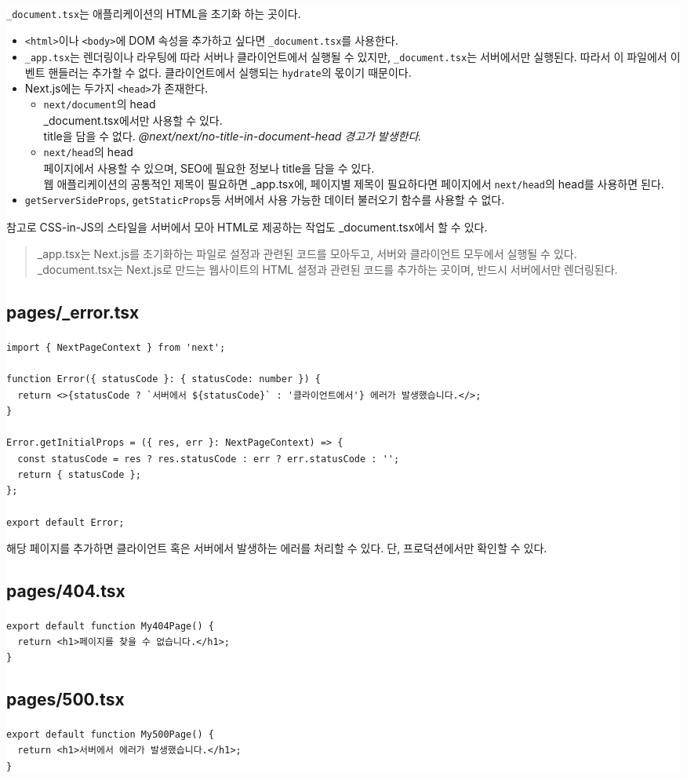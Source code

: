 `_document.tsx`는 애플리케이션의 HTML을 초기화 하는 곳이다.

- `<html>`이나 `<body>`에 DOM 속성을 추가하고 싶다면 `_document.tsx`를 사용한다.
- `_app.tsx`는 렌더링이나 라우팅에 따라 서버나 클라이언트에서 실행될 수 있지만, `_document.tsx`는 서버에서만 실행된다. 따라서 이 파일에서 이벤트 핸들러는 추가할 수 없다. 클라이언트에서 실행되는 `hydrate`의 몫이기 때문이다.
- Next.js에는 두가지 `<head>`가 존재한다.
  - `next/document`의 head  
    \_document.tsx에서만 사용할 수 있다.  
    title을 담을 수 없다. _@next/next/no-title-in-document-head 경고가 발생한다._
  - `next/head`의 head  
     페이지에서 사용할 수 있으며, SEO에 필요한 정보나 title을 담을 수 있다.  
    웹 애플리케이션의 공통적인 제목이 필요하면 \_app.tsx에, 페이지별 제목이 필요하다면 페이지에서 `next/head`의 head를 사용하면 된다.
- `getServerSideProps`, `getStaticProps`등 서버에서 사용 가능한 데이터 불러오기 함수를 사용할 수 없다.

참고로 CSS-in-JS의 스타일을 서버에서 모아 HTML로 제공하는 작업도 \_document.tsx에서 할 수 있다.

> \_app.tsx는 Next.js를 초기화하는 파일로 설정과 관련된 코드를 모아두고, 서버와 클라이언트 모두에서 실행될 수 있다.  
> \_document.tsx는 Next.js로 만드는 웹사이트의 HTML 설정과 관련된 코드를 추가하는 곳이며, 반드시 서버에서만 렌더링된다.

## pages/\_error.tsx

```tsx
import { NextPageContext } from 'next';

function Error({ statusCode }: { statusCode: number }) {
  return <>{statusCode ? `서버에서 ${statusCode}` : '클라이언트에서'} 에러가 발생했습니다.</>;
}

Error.getInitialProps = ({ res, err }: NextPageContext) => {
  const statusCode = res ? res.statusCode : err ? err.statusCode : '';
  return { statusCode };
};

export default Error;
```

해당 페이지를 추가하면 클라이언트 혹은 서버에서 발생하는 에러를 처리할 수 있다.
단, 프로덕션에서만 확인할 수 있다.

## pages/404.tsx

```tsx
export default function My404Page() {
  return <h1>페이지를 찾을 수 없습니다.</h1>;
}
```

## pages/500.tsx

```tsx
export default function My500Page() {
  return <h1>서버에서 에러가 발생했습니다.</h1>;
}
```
